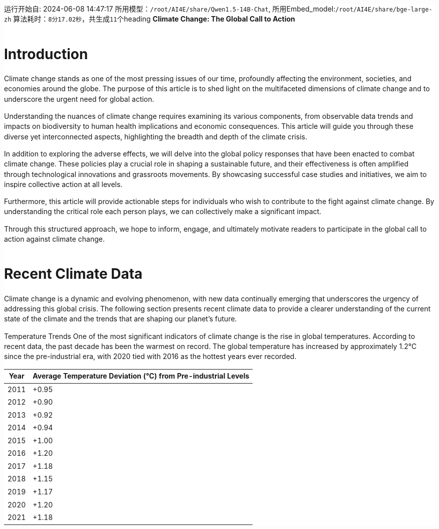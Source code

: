 运行开始自: 2024-06-08 14:47:17
所用模型：`/root/AI4E/share/Qwen1.5-14B-Chat`, 所用Embed_model:`/root/AI4E/share/bge-large-zh`
算法耗时：`8分17.02秒`，共生成`11`个heading
**Climate Change: The Global Call to Action**
# Introduction
Climate change stands as one of the most pressing issues of our time, profoundly affecting the environment, societies, and economies around the globe. The purpose of this article is to shed light on the multifaceted dimensions of climate change and to underscore the urgent need for global action. 

Understanding the nuances of climate change requires examining its various components, from observable data trends and impacts on biodiversity to human health implications and economic consequences. This article will guide you through these diverse yet interconnected aspects, highlighting the breadth and depth of the climate crisis.

In addition to exploring the adverse effects, we will delve into the global policy responses that have been enacted to combat climate change. These policies play a crucial role in shaping a sustainable future, and their effectiveness is often amplified through technological innovations and grassroots movements. By showcasing successful case studies and initiatives, we aim to inspire collective action at all levels.

Furthermore, this article will provide actionable steps for individuals who wish to contribute to the fight against climate change. By understanding the critical role each person plays, we can collectively make a significant impact.

Through this structured approach, we hope to inform, engage, and ultimately motivate readers to participate in the global call to action against climate change.
# Recent Climate Data
Climate change is a dynamic and evolving phenomenon, with new data continually emerging that underscores the urgency of addressing this global crisis. The following section presents recent climate data to provide a clearer understanding of the current state of the climate and the trends that are shaping our planet’s future.

Temperature Trends
One of the most significant indicators of climate change is the rise in global temperatures. According to recent data, the past decade has been the warmest on record. The global temperature has increased by approximately 1.2°C since the pre-industrial era, with 2020 tied with 2016 as the hottest years ever recorded.

| Year | Average Temperature Deviation (°C) from Pre-industrial Levels |
|------|-------------------------------------------------------------|
| 2011 | +0.95                                                      |
| 2012 | +0.90                                                      |
| 2013 | +0.92                                                      |
| 2014 | +0.94                                                      |
| 2015 | +1.00                                                      |
| 2016 | +1.20                                                      |
| 2017 | +1.18                                                      |
| 2018 | +1.15                                                      |
| 2019 | +1.17                                                      |
| 2020 | +1.20                                                      |
| 2021 | +1.18                                                      |
